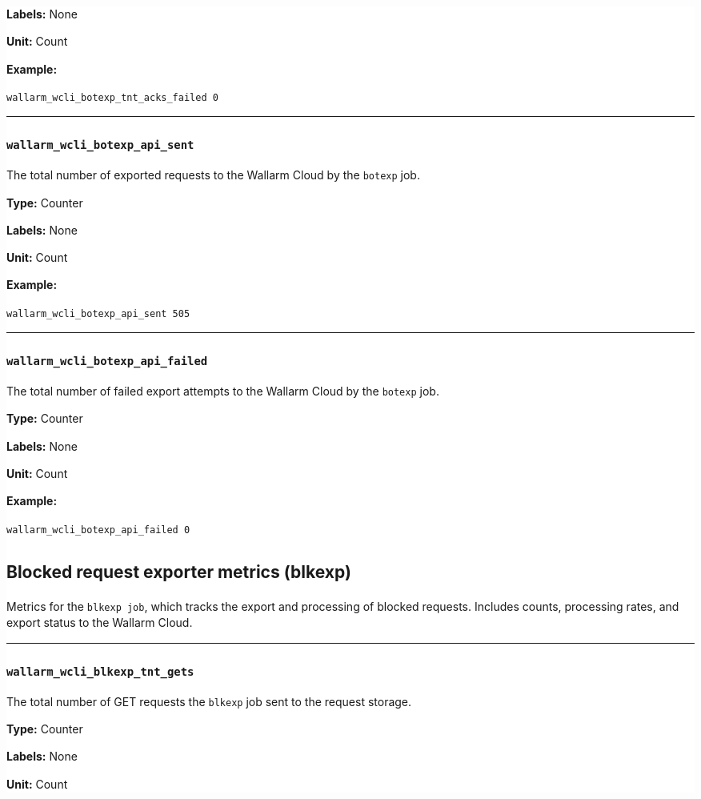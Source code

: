 **Labels:** None

**Unit:** Count

**Example:**

```
wallarm_wcli_botexp_tnt_acks_failed 0
```

---
### `wallarm_wcli_botexp_api_sent`

The total number of exported requests to the Wallarm Cloud by the `botexp` job.

**Type:** Counter

**Labels:** None

**Unit:** Count

**Example:**

```
wallarm_wcli_botexp_api_sent 505
```

---
### `wallarm_wcli_botexp_api_failed`

The total number of failed export attempts to the Wallarm Cloud by the `botexp` job.

**Type:** Counter

**Labels:** None

**Unit:** Count

**Example:**

```
wallarm_wcli_botexp_api_failed 0
```

## Blocked request exporter metrics (blkexp)

Metrics for the `blkexp job`, which tracks the export and processing of blocked requests. Includes counts, processing rates, and export status to the Wallarm Cloud.

---
### `wallarm_wcli_blkexp_tnt_gets`

The total number of GET requests the `blkexp` job sent to the request storage.

**Type:** Counter

**Labels:** None

**Unit:** Count
